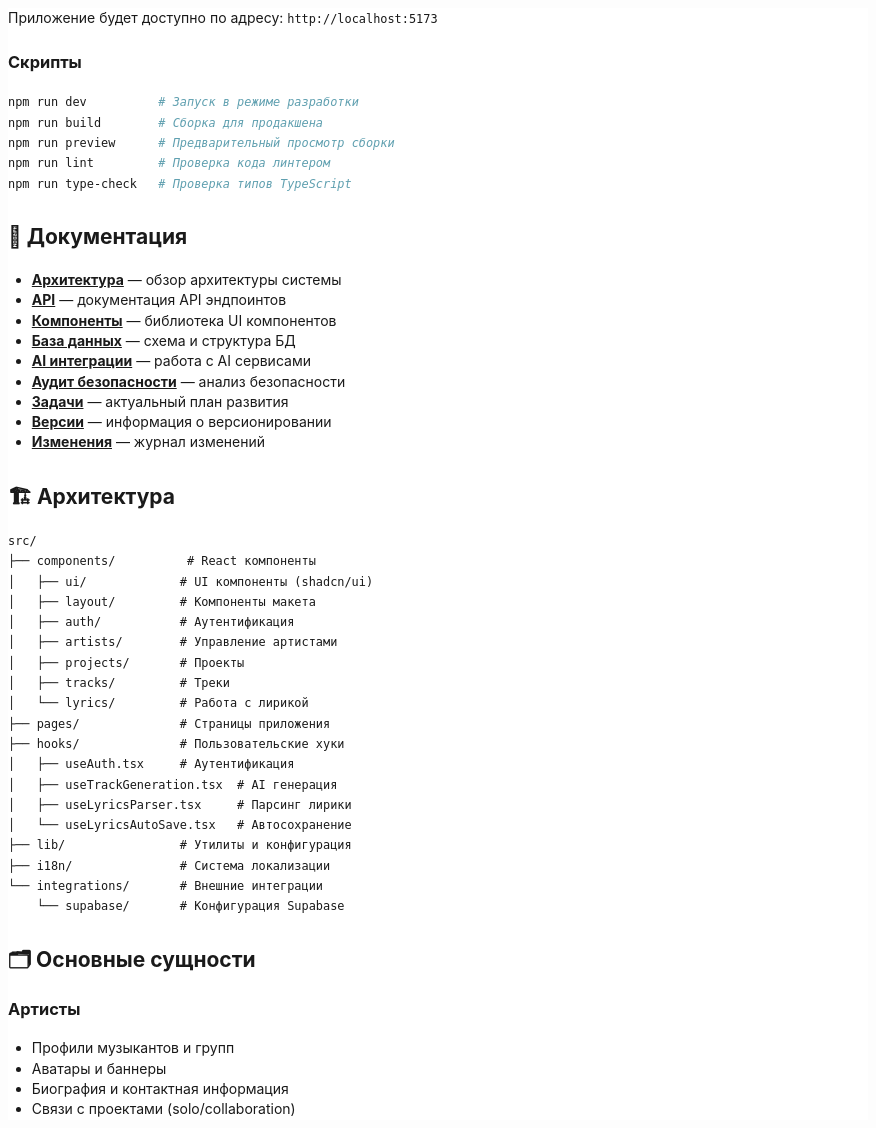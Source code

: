 Приложение будет доступно по адресу: `http://localhost:5173`

### Скрипты

```bash
npm run dev          # Запуск в режиме разработки
npm run build        # Сборка для продакшена  
npm run preview      # Предварительный просмотр сборки
npm run lint         # Проверка кода линтером
npm run type-check   # Проверка типов TypeScript
```

## 📖 Документация

- [**Архитектура**](./docs/architecture.md) — обзор архитектуры системы
- [**API**](./docs/api.md) — документация API эндпоинтов
- [**Компоненты**](./docs/components.md) — библиотека UI компонентов
- [**База данных**](./docs/database.md) — схема и структура БД
- [**AI интеграции**](./docs/ai-integration.md) — работа с AI сервисами
- [**Аудит безопасности**](./docs/security-audit.md) — анализ безопасности
- [**Задачи**](./TASKS.md) — актуальный план развития
- [**Версии**](./VERSION.md) — информация о версионировании
- [**Изменения**](./CHANGELOG.md) — журнал изменений

## 🏗️ Архитектура

```
src/
├── components/          # React компоненты
│   ├── ui/             # UI компоненты (shadcn/ui)
│   ├── layout/         # Компоненты макета
│   ├── auth/           # Аутентификация
│   ├── artists/        # Управление артистами
│   ├── projects/       # Проекты
│   ├── tracks/         # Треки
│   └── lyrics/         # Работа с лирикой
├── pages/              # Страницы приложения
├── hooks/              # Пользовательские хуки
│   ├── useAuth.tsx     # Аутентификация
│   ├── useTrackGeneration.tsx  # AI генерация
│   ├── useLyricsParser.tsx     # Парсинг лирики
│   └── useLyricsAutoSave.tsx   # Автосохранение
├── lib/                # Утилиты и конфигурация
├── i18n/               # Система локализации
└── integrations/       # Внешние интеграции
    └── supabase/       # Конфигурация Supabase
```

## 🗂️ Основные сущности

### Артисты
- Профили музыкантов и групп
- Аватары и баннеры
- Биография и контактная информация
- Связи с проектами (solo/collaboration)
